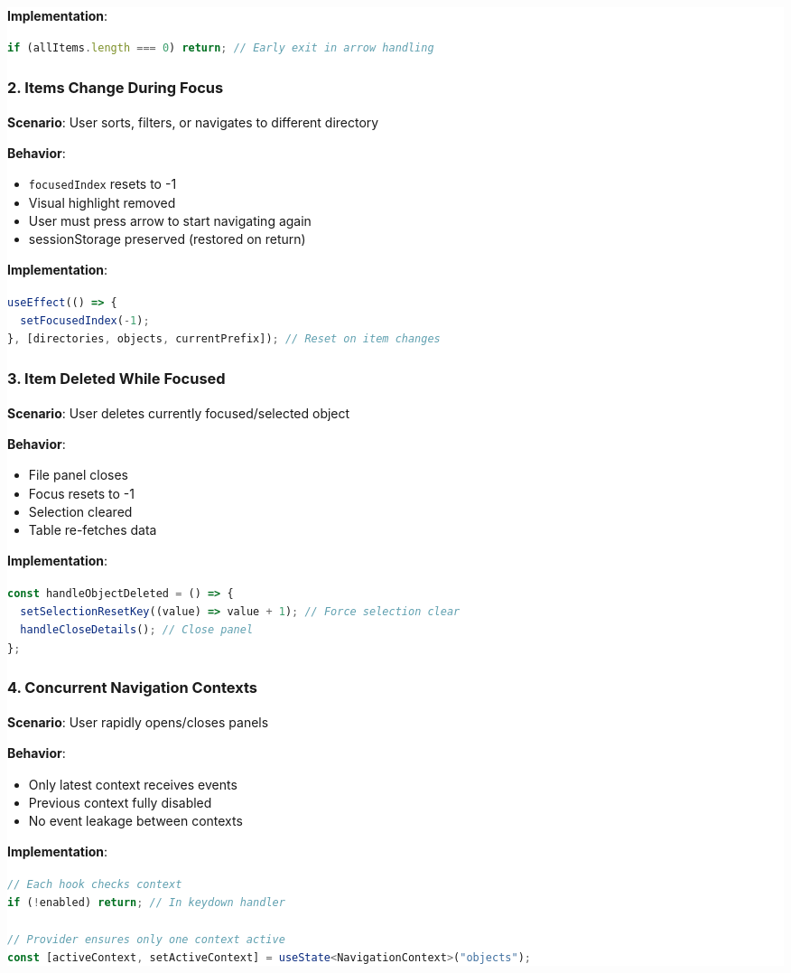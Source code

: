 **Implementation**:

```typescript
if (allItems.length === 0) return; // Early exit in arrow handling
```

### 2. Items Change During Focus

**Scenario**: User sorts, filters, or navigates to different directory

**Behavior**:

- `focusedIndex` resets to -1
- Visual highlight removed
- User must press arrow to start navigating again
- sessionStorage preserved (restored on return)

**Implementation**:

```typescript
useEffect(() => {
  setFocusedIndex(-1);
}, [directories, objects, currentPrefix]); // Reset on item changes
```

### 3. Item Deleted While Focused

**Scenario**: User deletes currently focused/selected object

**Behavior**:

- File panel closes
- Focus resets to -1
- Selection cleared
- Table re-fetches data

**Implementation**:

```typescript
const handleObjectDeleted = () => {
  setSelectionResetKey((value) => value + 1); // Force selection clear
  handleCloseDetails(); // Close panel
};
```

### 4. Concurrent Navigation Contexts

**Scenario**: User rapidly opens/closes panels

**Behavior**:

- Only latest context receives events
- Previous context fully disabled
- No event leakage between contexts

**Implementation**:

```typescript
// Each hook checks context
if (!enabled) return; // In keydown handler

// Provider ensures only one context active
const [activeContext, setActiveContext] = useState<NavigationContext>("objects");
```
